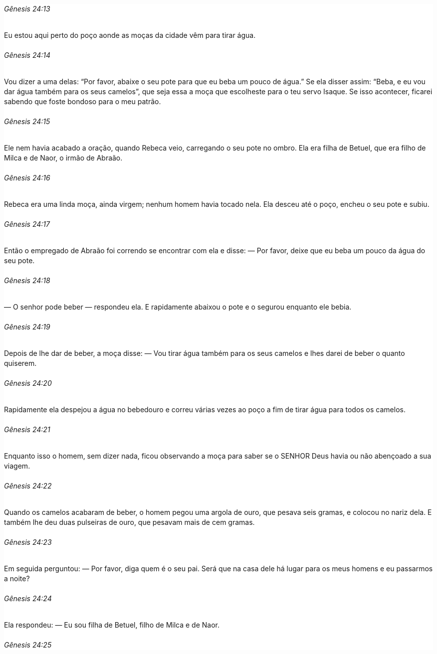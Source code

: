 ###### Gênesis 24:13

Eu estou aqui perto do poço aonde as moças da cidade vêm para tirar água.

###### Gênesis 24:14

Vou dizer a uma delas: “Por favor, abaixe o seu pote para que eu beba um pouco de água.” Se ela disser assim: “Beba, e eu vou dar água também para os seus camelos”, que seja essa a moça que escolheste para o teu servo Isaque. Se isso acontecer, ficarei sabendo que foste bondoso para o meu patrão.

###### Gênesis 24:15

Ele nem havia acabado a oração, quando Rebeca veio, carregando o seu pote no ombro. Ela era filha de Betuel, que era filho de Milca e de Naor, o irmão de Abraão.

###### Gênesis 24:16

Rebeca era uma linda moça, ainda virgem; nenhum homem havia tocado nela. Ela desceu até o poço, encheu o seu pote e subiu.

###### Gênesis 24:17

Então o empregado de Abraão foi correndo se encontrar com ela e disse: — Por favor, deixe que eu beba um pouco da água do seu pote.

###### Gênesis 24:18

— O senhor pode beber — respondeu ela. E rapidamente abaixou o pote e o segurou enquanto ele bebia.

###### Gênesis 24:19

Depois de lhe dar de beber, a moça disse: — Vou tirar água também para os seus camelos e lhes darei de beber o quanto quiserem.

###### Gênesis 24:20

Rapidamente ela despejou a água no bebedouro e correu várias vezes ao poço a fim de tirar água para todos os camelos.

###### Gênesis 24:21

Enquanto isso o homem, sem dizer nada, ficou observando a moça para saber se o SENHOR Deus havia ou não abençoado a sua viagem.

###### Gênesis 24:22

Quando os camelos acabaram de beber, o homem pegou uma argola de ouro, que pesava seis gramas, e colocou no nariz dela. E também lhe deu duas pulseiras de ouro, que pesavam mais de cem gramas.

###### Gênesis 24:23

Em seguida perguntou: — Por favor, diga quem é o seu pai. Será que na casa dele há lugar para os meus homens e eu passarmos a noite?

###### Gênesis 24:24

Ela respondeu: — Eu sou filha de Betuel, filho de Milca e de Naor.

###### Gênesis 24:25
